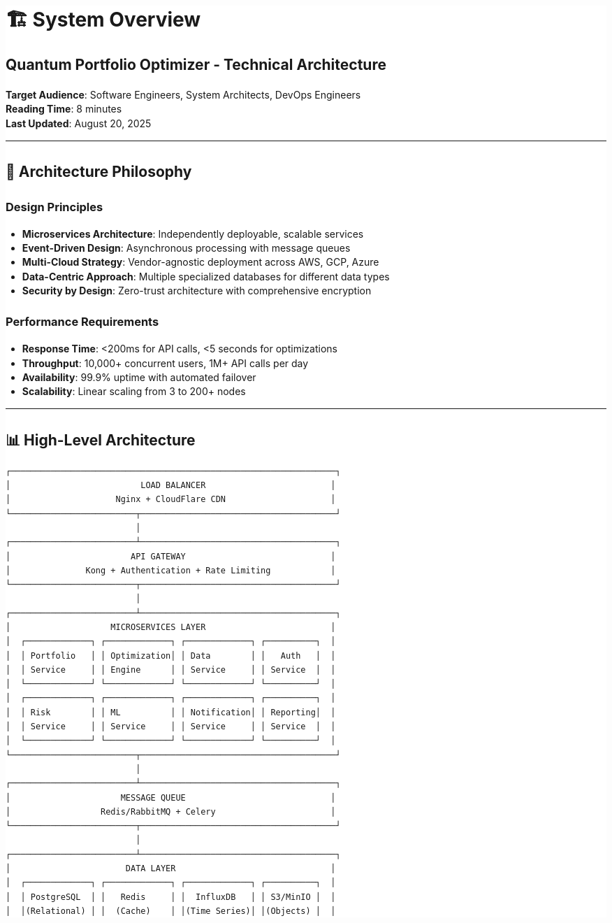 # 🏗️ System Overview
## Quantum Portfolio Optimizer - Technical Architecture

**Target Audience**: Software Engineers, System Architects, DevOps Engineers  
**Reading Time**: 8 minutes  
**Last Updated**: August 20, 2025  

---

## 🎯 **Architecture Philosophy**

### **Design Principles**
- **Microservices Architecture**: Independently deployable, scalable services
- **Event-Driven Design**: Asynchronous processing with message queues
- **Multi-Cloud Strategy**: Vendor-agnostic deployment across AWS, GCP, Azure
- **Data-Centric Approach**: Multiple specialized databases for different data types
- **Security by Design**: Zero-trust architecture with comprehensive encryption

### **Performance Requirements**
- **Response Time**: <200ms for API calls, <5 seconds for optimizations
- **Throughput**: 10,000+ concurrent users, 1M+ API calls per day
- **Availability**: 99.9% uptime with automated failover
- **Scalability**: Linear scaling from 3 to 200+ nodes

---

## 📊 **High-Level Architecture**

```
┌─────────────────────────────────────────────────────────────────┐
│                          LOAD BALANCER                         │
│                     Nginx + CloudFlare CDN                     │
└─────────────────────────┬───────────────────────────────────────┘
                          │
┌─────────────────────────┴───────────────────────────────────────┐
│                        API GATEWAY                             │
│               Kong + Authentication + Rate Limiting            │
└─────────────────────────┬───────────────────────────────────────┘
                          │
┌─────────────────────────┴───────────────────────────────────────┐
│                    MICROSERVICES LAYER                         │
│  ┌─────────────┐ ┌─────────────┐ ┌─────────────┐ ┌──────────┐  │
│  │ Portfolio   │ │ Optimization│ │ Data        │ │   Auth   │  │
│  │ Service     │ │ Engine      │ │ Service     │ │ Service  │  │
│  └─────────────┘ └─────────────┘ └─────────────┘ └──────────┘  │
│  ┌─────────────┐ ┌─────────────┐ ┌─────────────┐ ┌──────────┐  │
│  │ Risk        │ │ ML          │ │ Notification│ │ Reporting│  │
│  │ Service     │ │ Service     │ │ Service     │ │ Service  │  │
│  └─────────────┘ └─────────────┘ └─────────────┘ └──────────┘  │
└─────────────────────────┬───────────────────────────────────────┘
                          │
┌─────────────────────────┴───────────────────────────────────────┐
│                      MESSAGE QUEUE                             │
│                  Redis/RabbitMQ + Celery                       │
└─────────────────────────┬───────────────────────────────────────┘
                          │
┌─────────────────────────┴───────────────────────────────────────┐
│                       DATA LAYER                               │
│  ┌─────────────┐ ┌─────────────┐ ┌─────────────┐ ┌──────────┐  │
│  │ PostgreSQL  │ │   Redis     │ │  InfluxDB   │ │ S3/MinIO │  │
│  │(Relational) │ │  (Cache)    │ │(Time Series)│ │(Objects) │  │
```